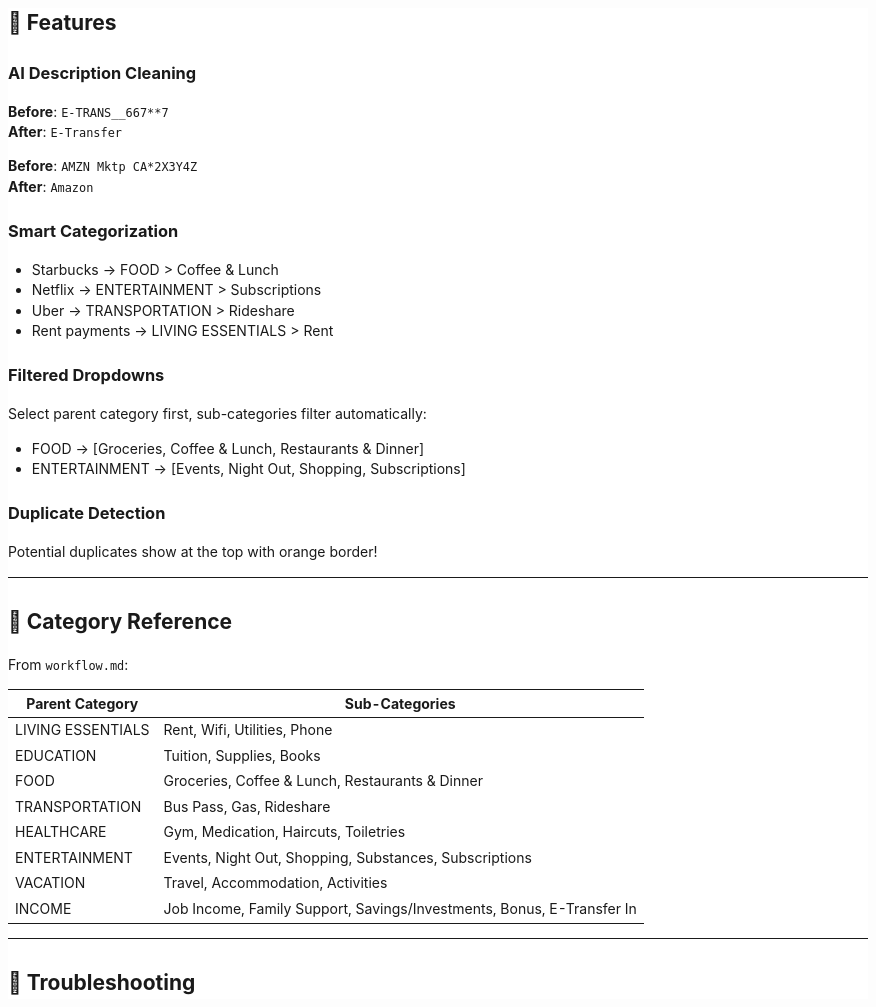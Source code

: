 
## 🎨 Features

### AI Description Cleaning
**Before**: `E-TRANS__667**7`  
**After**: `E-Transfer`

**Before**: `AMZN Mktp CA*2X3Y4Z`  
**After**: `Amazon`

### Smart Categorization
- Starbucks → FOOD > Coffee & Lunch
- Netflix → ENTERTAINMENT > Subscriptions
- Uber → TRANSPORTATION > Rideshare
- Rent payments → LIVING ESSENTIALS > Rent

### Filtered Dropdowns
Select parent category first, sub-categories filter automatically:
- FOOD → [Groceries, Coffee & Lunch, Restaurants & Dinner]
- ENTERTAINMENT → [Events, Night Out, Shopping, Subscriptions]

### Duplicate Detection
Potential duplicates show at the top with orange border!

---

## 🎯 Category Reference

From `workflow.md`:

| Parent Category | Sub-Categories |
|----------------|----------------|
| LIVING ESSENTIALS | Rent, Wifi, Utilities, Phone |
| EDUCATION | Tuition, Supplies, Books |
| FOOD | Groceries, Coffee & Lunch, Restaurants & Dinner |
| TRANSPORTATION | Bus Pass, Gas, Rideshare |
| HEALTHCARE | Gym, Medication, Haircuts, Toiletries |
| ENTERTAINMENT | Events, Night Out, Shopping, Substances, Subscriptions |
| VACATION | Travel, Accommodation, Activities |
| INCOME | Job Income, Family Support, Savings/Investments, Bonus, E-Transfer In |

---

## 🐛 Troubleshooting
